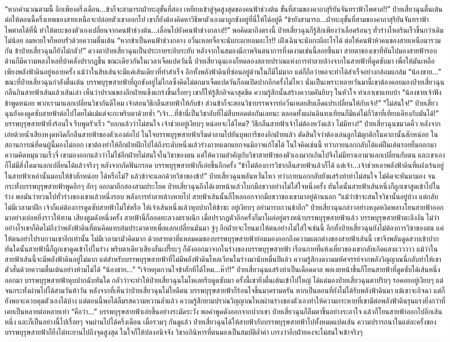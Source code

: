 “หากคำนวณตามนี้ อีกเพียงครึ่งเดือน...ข้าก็จะสามารถฝ่าทะลุขั้นที่สอง เหยียบเข้าสู่จุดสูงสุดของคนฟ้าช่วงต้น ขั้นที่สามของคาถาสุริยันจันทราฟ้าไพศาล!!” ป๋ายเสี่ยวฉุนตื่นเต้น ต่อให้ตอนนี้ครึ่งเทพของสายเหนือจะปล่อยตัวเขาออกไป เขาก็ยังต้องคิดหาวิธีพาตัวเองมาถูกขังอยู่ที่นี่ให้ได้อยู่ดี
“ข้ายังสามารถ...ฝ่าทะลุขั้นที่สามของคาถาสุริยันจันทราฟ้าไพศาลได้ที่นี่ ทำให้ตบะของตัวเองเปลี่ยนจากคนฟ้าช่วงต้น...เลื่อนไปยังคนฟ้าช่วงกลาง!!” พอคิดมาถึงตรงนี้ ป๋ายเสี่ยวฉุนก็รู้สึกเพียงว่าเลือดร้อนๆ ทั่วร่างไหลรินเร็วขึ้นกว่าเดิมไม่น้อย ลมหายใจก็หอบรัวด้วยความตื่นเต้น
“หากข้าเป็นคนฟ้าช่วงกลาง อวิ๋นเหลยจื่อจะนับกะผายลมอะไร!! เฝิงเฉินจะนับกะผีอะไรได้ ต่อให้คนฟ้าห้าคนของสายเหนือมารวมกัน ข้าป๋ายเสี่ยวฉุนก็ยังไม่กลัว!” ดวงตาป๋ายเสี่ยวฉุนเป็นประกายระยิบระยับ หลังจากในสมองมีภาพจินตนาการที่งดงามเช่นนี้ลอยขึ้นมา สายตาของเขาที่หันไปมองสายฟ้ารอบด้านก็มีความหลงใหลที่บ้าคลั่งปรากฏขึ้น
ขณะเดียวกันในเวลาเจ็ดแปดวันนี้ ป๋ายเสี่ยวฉุนเองก็ทดลองสลายปราณแห่งการทำลายล้างจากในสายฟ้าที่ดูดซับมา เพื่อให้มันเหลือเพียงพลังฟ้าดินอยู่หลายครั้ง แม้ว่าในสิบเส้นจะมีแค่เส้นเดียวที่ทำสำเร็จ อีกทั้งพลังฟ้าดินที่ซ่อนอยู่ด้านในก็มีไม่มาก แต่ก็ถือว่าพอจะทำได้สำเร็จอย่างกล้อมแกล้ม
“น้องชาย...” ขณะที่ป๋ายเสี่ยวฉุนกำลังตื่นเต้น บรรพบุรุษสายฟ้าที่ถูกขังอยู่ไม่ไกลซึ่งคิดไม่ตกมาเจ็ดแปดวันก็อดเปิดปากอีกครั้งไม่ไหว นั่นเป็นเพราะหลายวันมานี้เขาต้องคอยมองป๋ายเสี่ยวฉุนกลืนกินสายฟ้าเส้นแล้วเส้นเล่า เห็นว่าปราณของอีกฝ่ายแข็งแกร่งขึ้นเรื่อยๆ เขาก็ให้รู้สึกอิจฉาสุดขีด ความรู้สึกนั้นสร้างความคันยิบๆ ในหัวใจ ทำเอาเขาแทบบ้า
“น้องชายเจ้าฟังข้าพูดหน่อย พวกเรามาแลกเปลี่ยนวิชากันดีไหม เจ้าสอนวิธีกลืนสายฟ้าให้กับข้า ส่วนข้าก็จะสอนวิชาบรรพจารย์อวิ๋นเหลยสิบเอ็ดแปรเปลี่ยนให้กับเจ้า!”
“ไม่สนใจ!” ป๋ายเสี่ยวฉุนยังคงดูดซับสายฟ้าต่อไปโดยไม่แม้แต่จะกะพริบตาด้วยซ้ำ
“เจ้า...ที่ข้านี่เป็นวิชาลับที่ไม่สืบทอดต่อกันเลยนะ ตลอดทั้งแผ่นดินทงเทียนก็มีแค่ไม่กี่วิชาที่เทียบเคียงกับมันได้!” บรรพบุรุษสายฟ้ายิ่งร้อนใจ รีบพูดรัวเร็ว
“บอกแล้วว่าไม่สนใจ เจ้าช่วยอยู่เงียบๆ หน่อยจะได้ไหม? วิธีกลืนสายฟ้าเจ้าไม่ต้องหวังแล้ว ไม่มีทาง!” ป๋ายเสี่ยวฉุนขมวดคิ้ว หลังจากเอ่ยด้วยน้ำเสียงหงุดหงิดก็กลืนสายฟ้าของตัวเองต่อไป
ในใจบรรพบุรุษสายฟ้าเริ่มด่าลามไปยันบุพการีของอีกฝ่ายแล้ว ตัดสินใจว่าต้องเล่นลูกไม้ตุกติกในคาถานั้นสักหน่อย ในสถานการณ์ที่คนผู้นี้มองไม่ออก เขาต้องทำให้อีกฝ่ายฝึกไปได้ถึงระดับหนึ่งแล้วร่างกายแตกแยกจนมิอาจแก้ไขได้ ในใจคิดเช่นนี้ ทว่าภายนอกกลับได้แค่ฝืนเค้นรอยยิ้มออกมา ความคิดหมุนวนเร็วจี๋ เขามองออกแล้วว่าไม่ใช่อีกฝ่ายไม่สนใจในวิชาของตน แต่ให้ความสำคัญกับวิชาสายฟ้าของตัวเองมากเกินไปจึงไม่มีทางเอามาแลกเปลี่ยนกับตน
และเขาเองก็ไม่มีสิ่งใดมาแลกเปลี่ยนได้แล้วจริงๆ หลังจากกัดฟันกรอด บรรพบุรุษสายฟ้าก็เอ่ยขึ้นอีกครั้ง
“ข้าไม่ต้องการวิชากลืนสายฟ้าแล้วก็ได้ แต่เจ้า...เจ้าช่วยเอาพลังฟ้าดินที่แฝงเร้นอยู่ในสายฟ้าเหล่านั้นมอบให้ข้าสักหน่อย ได้หรือไม่? แล้วข้าจะแลกด้วยวิชาของข้า!”
ป๋ายเสี่ยวฉุนพลันหวั่นไหว ทว่าภายนอกกลับยังแสร้งทำท่าไม่สนใจ ไม่คิดจะหันมามอง จนกระทั่งบรรพบุรุษสายฟ้าพูดอึกๆ อักๆ ออกมาอีกสองสามประโยค ป๋ายเสี่ยวฉุนถึงได้เงยหน้าแล้วโบกมือขวาอย่างไม่ใส่ใจหนึ่งครั้ง ทันใดนั้นสายฟ้าเส้นหนึ่งก็ถูกเขาสูดเข้าไปในร่าง พอมันว่ายวนไปทั่วร่างของเขาแล้วหนึ่งรอบ พลังการทำลายล้างหายไป สายฟ้าเส้นนั้นก็ไหลออกจากมือขวาของเขามาอยู่ด้านนอก
“แม้ว่าข้าจะสนใจวิชานั้นอยู่บ้าง แต่กลับไม่มีเวลามาฝึก เจ้าก็แค่ต้องการดูดซับสายฟ้าไม่ใช่หรือ ให้เจ้าเส้นหนึ่งแล้วหุบปากให้ข้าซะ อยู่เงียบๆ อย่ามารบกวนข้าอีก” ป๋ายเสี่ยวฉุนกล่าวอย่างหงุดหงิดพลางโยนสายฟ้าออกมาอย่างเย่อหยิ่งราวให้ทาน
เสียงตูมดังหนึ่งครั้ง สายฟ้านี่ก็ลอดทะลวงตราผนึก เมื่อปรากฏตัวอีกครั้งก็มาโผล่อยู่ตรงหน้าบรรพบุรุษสายฟ้าแล้ว บรรพบุรุษสายฟ้าตะลึงงัน ไม่ว่าอย่างไรเขาก็คิดไม่ถึงว่าพลังฟ้าดินที่ตนคิดแทบล้มประดาตายเพื่อแลกเปลี่ยนมันมา จู่ๆ อีกฝ่ายจะโยนมาให้ตนอย่างไม่ใส่ใจเช่นนี้ อีกทั้งป๋ายเสี่ยวฉุนยังไม่ต้องการวิชาของตน แค่ให้ตนอย่าไปรบกวนเขาอีกเท่านั้น
ไม่มีเวลามามัวคิดมาก ด้วยสายตาที่แหลมคมของบรรพบุรุษสายฟ้าย่อมมองออกถึงความแตกต่างของสายฟ้าเส้นนี้ เขาจึงพลันดูดสวบเข้าปาก ทันใดนั้นสายฟ้านี้ก็ถูกเขาดูดเข้าไปในร่าง พริบตาเดียวเสียงลั่นเปรี๊ยะๆ ก็ดังออกมาจากในร่างของบรรพบุรุษสายฟ้า เรือนกายที่แห้งเหี่ยวของเขากลับเกิดแสงแวววาว แม้ว่าในสายฟ้าเส้นนี้จะมีพลังฟ้าดินอยู่ไม่มาก แต่สำหรับบรรพบุรุษสายฟ้าที่ไม่มีพลังฟ้าดินไหลเวียนในร่างมานับหมื่นปีแล้ว ความรู้สึกงดงามมหัศจรรย์จากพลังวิญญาณนี่กลับทำให้เขาตัวสั่นด้วยความตื่นเต้นอย่างห้ามไม่ได้
“น้องชาย...”
“เจ้าหยุดกวนใจข้าสักทีได้ไหม...ห๊า!!” ป๋ายเสี่ยวฉุนแสร้งทำเป็นเดือดดาล พอเงยหน้าขึ้นก็โยนสายฟ้าที่ดูดซับได้เส้นหนึ่งออกมา
บรรพบุรุษสายฟ้าหุบปากฉับทันใด กลัวว่าจะทำให้ป๋ายเสี่ยวฉุนโมโหเลยรีบดูดซับมา ครั้งนี้เขายิ่งตื่นเต้นเข้าไปใหญ่ ได้แต่มองป๋ายเสี่ยวฉุนตาปริบๆ รอคอยอยู่เงียบๆ แต่จนกระทั่งผ่านไปได้สามวันห้าวัน หลังจากที่เห็นว่าป๋ายเสี่ยวฉุนไม่ใยดีตน บรรพบุรุษสายฟ้าก็ร้อนใจขึ้นมาครามครัน
หากเป็นตอนที่ยังไม่ได้รับพลังฟ้าดินมา แม้เขาจะอิจฉา แต่ก็ยังพอจะควบคุมตัวเองได้บ้าง แต่ตอนนี้พอได้ลิ้มรสความหวานล้ำแล้ว ความรู้สึกยามปราณวิญญาณไหลผ่านร่างของตัวเองทำให้ความกระหายที่เขามีต่อพลังฟ้าดินรุนแรงยิ่งกว่าที่เคยเป็นหลายต่อหลายเท่า
“คือว่า...” บรรพบุรุษสายฟ้าเอ่ยขึ้นอย่างระมัดระวัง พอคำพูดดังออกจากปากเขา ป๋ายเสี่ยวฉุนก็ลืมตาขึ้นอย่างระอาใจ แล้วก็โยนสายฟ้าออกไปอีกเส้นหนึ่ง และก็เป็นอย่างนี้ไปเรื่อยๆ จนผ่านไปได้ครึ่งเดือน
เมื่อรวมๆ กันดูแล้ว ป๋ายเสี่ยวฉุนได้ให้สายฟ้ากับบรรพบุรุษสายฟ้าไปทั้งหมดแปดเส้น ความปรารถนาในแต่ละครั้งของบรรพบุรุษสายฟ้าก็ยิ่งไต่ทะยานไปถึงจุดสูงสุด ในใจก็ให้ปลงอนิจจัง วิชาอภินิหารที่ตนมองเป็นสมบัติล้ำค่า เกรงว่าอีกฝ่ายคงจะไม่สนใจเข้าจริงๆ